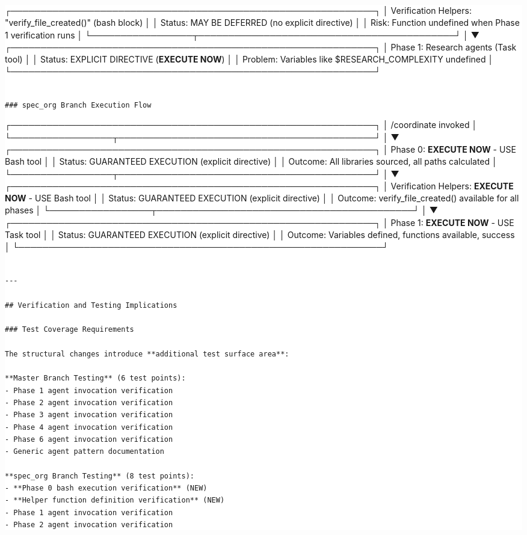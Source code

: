 ┌─────────────────────────────────────────────────────────────┐
│ Verification Helpers: "verify_file_created()" (bash block) │
│ Status: MAY BE DEFERRED (no explicit directive)            │
│ Risk: Function undefined when Phase 1 verification runs    │
└─────────────────┬───────────────────────────────────────────┘
                  │
                  ▼
┌─────────────────────────────────────────────────────────────┐
│ Phase 1: Research agents (Task tool)                       │
│ Status: EXPLICIT DIRECTIVE (**EXECUTE NOW**)               │
│ Problem: Variables like $RESEARCH_COMPLEXITY undefined     │
└─────────────────────────────────────────────────────────────┘
```

### spec_org Branch Execution Flow

```
┌─────────────────────────────────────────────────────────────┐
│ /coordinate invoked                                         │
└─────────────────┬───────────────────────────────────────────┘
                  │
                  ▼
┌─────────────────────────────────────────────────────────────┐
│ Phase 0: **EXECUTE NOW** - USE Bash tool                   │
│ Status: GUARANTEED EXECUTION (explicit directive)          │
│ Outcome: All libraries sourced, all paths calculated       │
└─────────────────┬───────────────────────────────────────────┘
                  │
                  ▼
┌─────────────────────────────────────────────────────────────┐
│ Verification Helpers: **EXECUTE NOW** - USE Bash tool      │
│ Status: GUARANTEED EXECUTION (explicit directive)          │
│ Outcome: verify_file_created() available for all phases    │
└─────────────────┬───────────────────────────────────────────┘
                  │
                  ▼
┌─────────────────────────────────────────────────────────────┐
│ Phase 1: **EXECUTE NOW** - USE Task tool                   │
│ Status: GUARANTEED EXECUTION (explicit directive)          │
│ Outcome: Variables defined, functions available, success   │
└─────────────────────────────────────────────────────────────┘
```

---

## Verification and Testing Implications

### Test Coverage Requirements

The structural changes introduce **additional test surface area**:

**Master Branch Testing** (6 test points):
- Phase 1 agent invocation verification
- Phase 2 agent invocation verification
- Phase 3 agent invocation verification
- Phase 4 agent invocation verification
- Phase 6 agent invocation verification
- Generic agent pattern documentation

**spec_org Branch Testing** (8 test points):
- **Phase 0 bash execution verification** (NEW)
- **Helper function definition verification** (NEW)
- Phase 1 agent invocation verification
- Phase 2 agent invocation verification
```